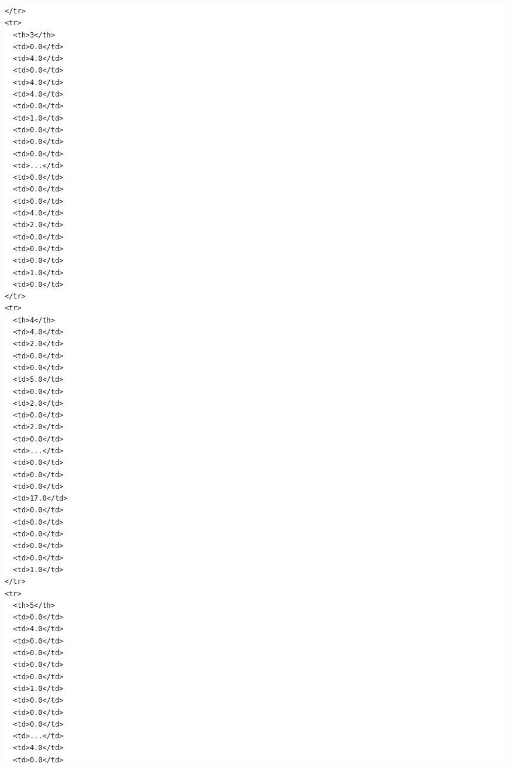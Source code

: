     </tr>
    <tr>
      <th>3</th>
      <td>0.0</td>
      <td>4.0</td>
      <td>0.0</td>
      <td>4.0</td>
      <td>4.0</td>
      <td>0.0</td>
      <td>1.0</td>
      <td>0.0</td>
      <td>0.0</td>
      <td>0.0</td>
      <td>...</td>
      <td>0.0</td>
      <td>0.0</td>
      <td>0.0</td>
      <td>4.0</td>
      <td>2.0</td>
      <td>0.0</td>
      <td>0.0</td>
      <td>0.0</td>
      <td>1.0</td>
      <td>0.0</td>
    </tr>
    <tr>
      <th>4</th>
      <td>4.0</td>
      <td>2.0</td>
      <td>0.0</td>
      <td>0.0</td>
      <td>5.0</td>
      <td>0.0</td>
      <td>2.0</td>
      <td>0.0</td>
      <td>2.0</td>
      <td>0.0</td>
      <td>...</td>
      <td>0.0</td>
      <td>0.0</td>
      <td>0.0</td>
      <td>17.0</td>
      <td>0.0</td>
      <td>0.0</td>
      <td>0.0</td>
      <td>0.0</td>
      <td>0.0</td>
      <td>1.0</td>
    </tr>
    <tr>
      <th>5</th>
      <td>0.0</td>
      <td>4.0</td>
      <td>0.0</td>
      <td>0.0</td>
      <td>0.0</td>
      <td>0.0</td>
      <td>1.0</td>
      <td>0.0</td>
      <td>0.0</td>
      <td>0.0</td>
      <td>...</td>
      <td>4.0</td>
      <td>0.0</td>